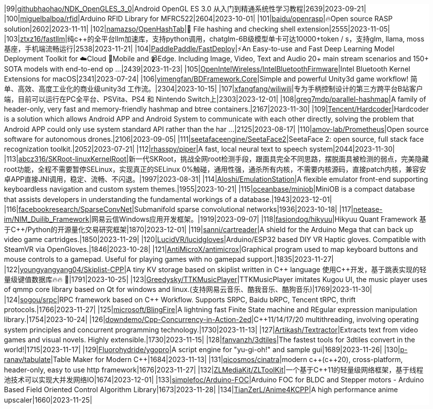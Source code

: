|99|[githubhaohao/NDK_OpenGLES_3_0](https://github.com/githubhaohao/NDK_OpenGLES_3_0)|Android OpenGL ES 3.0 从入门到精通系统性学习教程|2639|2023-09-21|
|100|[miguelbalboa/rfid](https://github.com/miguelbalboa/rfid)|Arduino RFID Library for MFRC522|2604|2023-10-01|
|101|[baidu/openrasp](https://github.com/baidu/openrasp)|🔥Open source RASP solution|2602|2023-11-11|
|102|[namazso/OpenHashTab](https://github.com/namazso/OpenHashTab)|📝 File hashing and checking shell extension|2555|2023-11-05|
|103|[ztxz16/fastllm](https://github.com/ztxz16/fastllm)|纯c++的全平台llm加速库，支持python调用，chatglm-6B级模型单卡可达10000+token / s，支持glm, llama, moss基座，手机端流畅运行|2538|2023-11-21|
|104|[PaddlePaddle/FastDeploy](https://github.com/PaddlePaddle/FastDeploy)|⚡️An Easy-to-use and Fast Deep Learning Model Deployment Toolkit for ☁️Cloud 📱Mobile and 📹Edge. Including Image, Video, Text and Audio 20+ main stream scenarios and 150+ SOTA models with end-to-end op ...|2439|2023-11-23|
|105|[OpenIntelWireless/IntelBluetoothFirmware](https://github.com/OpenIntelWireless/IntelBluetoothFirmware)|Intel Bluetooth Kernel Extensions for macOS|2341|2023-07-24|
|106|[yimengfan/BDFramework.Core](https://github.com/yimengfan/BDFramework.Core)|Simple and powerful Unity3d game workflow!  简单、高效、高度工业化的商业级unity3d 工作流。|2304|2023-10-15|
|107|[xfangfang/wiliwili](https://github.com/xfangfang/wiliwili)|专为手柄控制设计的第三方跨平台B站客户端，目前可以运行在PC全平台、PSVita、PS4 和 Nintendo Switch上|2303|2023-12-01|
|108|[greg7mdp/parallel-hashmap](https://github.com/greg7mdp/parallel-hashmap)|A family of header-only, very fast and memory-friendly hashmap and btree containers.|2167|2023-11-30|
|109|[Tencent/Hardcoder](https://github.com/Tencent/Hardcoder)|Hardcoder is a solution which allows Android APP and Android System to communicate with each other directly, solving the problem that Android APP could only use system standard API rather than the har ...|2125|2023-08-17|
|110|[amov-lab/Prometheus](https://github.com/amov-lab/Prometheus)|Open source software for autonomous drones.|2106|2023-09-05|
|111|[seetafaceengine/SeetaFace2](https://github.com/seetafaceengine/SeetaFace2)|SeetaFace 2: open source, full stack face recognization toolkit.|2052|2023-07-21|
|112|[rhasspy/piper](https://github.com/rhasspy/piper)|A fast, local neural text to speech system|2044|2023-11-30|
|113|[abcz316/SKRoot-linuxKernelRoot](https://github.com/abcz316/SKRoot-linuxKernelRoot)|新一代SKRoot，挑战全网root检测手段，跟面具完全不同思路，摆脱面具被检测的弱点，完美隐藏root功能，全程不需要暂停SELinux，实现真正的SELinux 0%触碰，通用性强，通杀所有内核，不需要内核源码，直接patch内核，兼容安卓APP直接JNI调用，稳定、流畅、不闪退。|1997|2023-08-31|
|114|[Aloshi/EmulationStation](https://github.com/Aloshi/EmulationStation)|A flexible emulator front-end supporting keyboardless navigation and custom system themes.|1955|2023-10-21|
|115|[oceanbase/miniob](https://github.com/oceanbase/miniob)|MiniOB is a compact database that assists developers in understanding the fundamental workings of a database.|1943|2023-12-01|
|116|[facebookresearch/SparseConvNet](https://github.com/facebookresearch/SparseConvNet)|Submanifold sparse convolutional networks|1936|2023-10-18|
|117|[netease-im/NIM_Duilib_Framework](https://github.com/netease-im/NIM_Duilib_Framework)|网易云信Windows应用开发框架。|1919|2023-09-07|
|118|[fasiondog/hikyuu](https://github.com/fasiondog/hikyuu)|Hikyuu Quant Framework 基于C++/Python的开源量化交易研究框架|1870|2023-12-01|
|119|[sanni/cartreader](https://github.com/sanni/cartreader)|A shield for the Arduino Mega that can back up video game cartridges.|1850|2023-11-29|
|120|[LucidVR/lucidgloves](https://github.com/LucidVR/lucidgloves)|Arduino/ESP32 based DIY VR Haptic gloves. Compatible with SteamVR via OpenGloves.|1846|2023-10-28|
|121|[AntiMicroX/antimicrox](https://github.com/AntiMicroX/antimicrox)|Graphical program used to map keyboard buttons and mouse controls to a gamepad. Useful for playing games with no gamepad support.|1835|2023-11-27|
|122|[youngyangyang04/Skiplist-CPP](https://github.com/youngyangyang04/Skiplist-CPP)|A tiny KV storage based on skiplist written in C++ language   使用C++开发，基于跳表实现的轻量级键值数据库🔥🔥 🚀|1791|2023-10-25|
|123|[Greedysky/TTKMusicPlayer](https://github.com/Greedysky/TTKMusicPlayer)|TTKMusicPlayer imitates Kugou UI, the music player uses of qmmp core library based on Qt for windows and linux.(支持网易云音乐、酷我音乐、酷狗音乐)|1769|2023-11-30|
|124|[sogou/srpc](https://github.com/sogou/srpc)|RPC framework based on C++ Workflow. Supports SRPC, Baidu bRPC, Tencent tRPC, thrift protocols.|1766|2023-11-27|
|125|[microsoft/BlingFire](https://github.com/microsoft/BlingFire)|A lightning fast Finite State machine and REgular expression manipulation library.|1754|2023-10-24|
|126|[downdemo/Cpp-Concurrency-in-Action-2ed](https://github.com/downdemo/Cpp-Concurrency-in-Action-2ed)|C++11/14/17/20 multithreading, involving operating system principles and concurrent programming technology.|1730|2023-11-13|
|127|[Artikash/Textractor](https://github.com/Artikash/Textractor)|Extracts text from video games and visual novels. Highly extensible.|1730|2023-11-15|
|128|[fanvanzh/3dtiles](https://github.com/fanvanzh/3dtiles)|The fastest tools for 3dtiles convert in the world!|1715|2023-11-17|
|129|[Fluorohydride/ygopro](https://github.com/Fluorohydride/ygopro)|A script engine for "yu-gi-oh!" and sample gui|1689|2023-11-26|
|130|[p-ranav/tabulate](https://github.com/p-ranav/tabulate)|Table Maker for Modern C++|1684|2023-11-13|
|131|[qicosmos/cinatra](https://github.com/qicosmos/cinatra)|modern c++(c++20), cross-platform, header-only, easy to use http framework|1676|2023-11-27|
|132|[ZLMediaKit/ZLToolKit](https://github.com/ZLMediaKit/ZLToolKit)|一个基于C++11的轻量级网络框架，基于线程池技术可以实现大并发网络IO|1674|2023-12-01|
|133|[simplefoc/Arduino-FOC](https://github.com/simplefoc/Arduino-FOC)|Arduino FOC for BLDC and Stepper motors - Arduino Based Field Oriented Control Algorithm Library|1673|2023-11-28|
|134|[TianZerL/Anime4KCPP](https://github.com/TianZerL/Anime4KCPP)|A high performance anime upscaler|1660|2023-11-25|